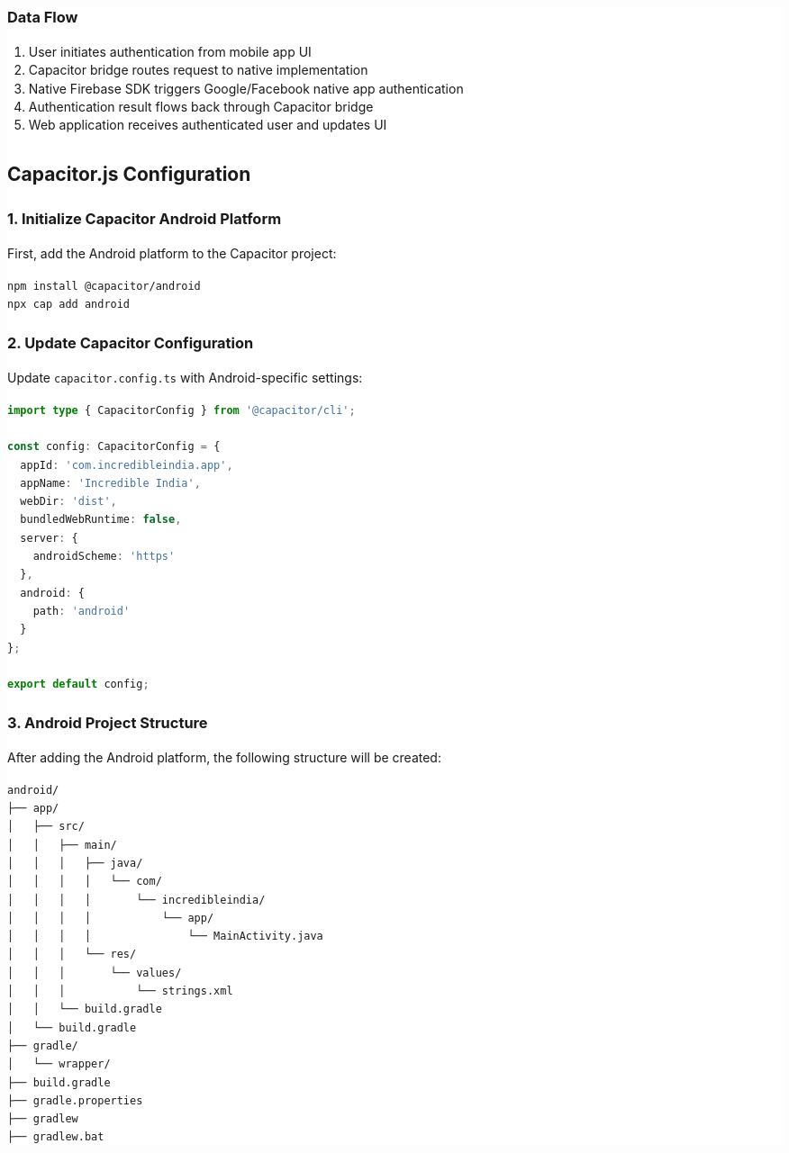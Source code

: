 ### Data Flow
1. User initiates authentication from mobile app UI
2. Capacitor bridge routes request to native implementation
3. Native Firebase SDK triggers Google/Facebook native app authentication
4. Authentication result flows back through Capacitor bridge
5. Web application receives authenticated user and updates UI

## Capacitor.js Configuration

### 1. Initialize Capacitor Android Platform

First, add the Android platform to the Capacitor project:

```bash
npm install @capacitor/android
npx cap add android
```

### 2. Update Capacitor Configuration

Update `capacitor.config.ts` with Android-specific settings:

```typescript
import type { CapacitorConfig } from '@capacitor/cli';

const config: CapacitorConfig = {
  appId: 'com.incredibleindia.app',
  appName: 'Incredible India',
  webDir: 'dist',
  bundledWebRuntime: false,
  server: {
    androidScheme: 'https'
  },
  android: {
    path: 'android'
  }
};

export default config;
```

### 3. Android Project Structure

After adding the Android platform, the following structure will be created:
```
android/
├── app/
│   ├── src/
│   │   ├── main/
│   │   │   ├── java/
│   │   │   │   └── com/
│   │   │   │       └── incredibleindia/
│   │   │   │           └── app/
│   │   │   │               └── MainActivity.java
│   │   │   └── res/
│   │   │       └── values/
│   │   │           └── strings.xml
│   │   └── build.gradle
│   └── build.gradle
├── gradle/
│   └── wrapper/
├── build.gradle
├── gradle.properties
├── gradlew
├── gradlew.bat
```